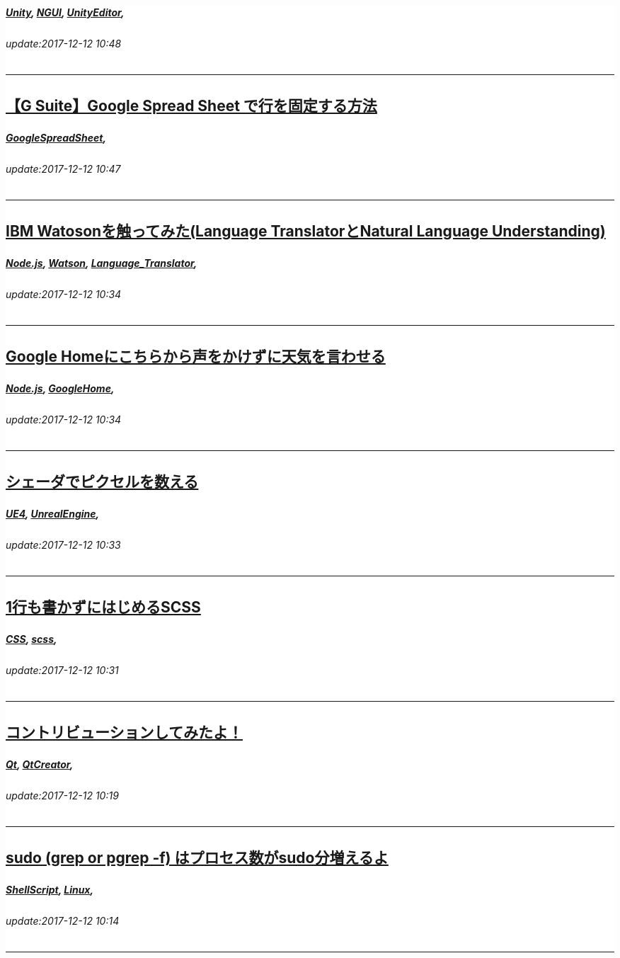 ##### [Unity](https://qiita.com/tags/Unity), [NGUI](https://qiita.com/tags/NGUI), [UnityEditor](https://qiita.com/tags/UnityEditor), 
###### update:2017-12-12 10:48
---
## [【G Suite】Google Spread Sheet で行を固定する方法](https://qiita.com/ringCurrent/items/a2da84f6b576430e0a3e)
##### [GoogleSpreadSheet](https://qiita.com/tags/GoogleSpreadSheet), 
###### update:2017-12-12 10:47
---
## [IBM Watosonを触ってみた(Language TranslatorとNatural Language Understanding)](https://qiita.com/megadreams14/items/5d02be22604157316d64)
##### [Node.js](https://qiita.com/tags/Node.js), [Watson](https://qiita.com/tags/Watson), [Language_Translator](https://qiita.com/tags/Language_Translator), 
###### update:2017-12-12 10:34
---
## [Google Homeにこちらから声をかけずに天気を言わせる](https://qiita.com/piyohiko/items/04e01d529011372ad2dc)
##### [Node.js](https://qiita.com/tags/Node.js), [GoogleHome](https://qiita.com/tags/GoogleHome), 
###### update:2017-12-12 10:34
---
## [シェーダでピクセルを数える](https://qiita.com/ruyo/items/a3cb0cc92d8493fa7f05)
##### [UE4](https://qiita.com/tags/UE4), [UnrealEngine](https://qiita.com/tags/UnrealEngine), 
###### update:2017-12-12 10:33
---
## [1行も書かずにはじめるSCSS](https://qiita.com/robitan/items/fff1829560ffa89c29d0)
##### [CSS](https://qiita.com/tags/CSS), [scss](https://qiita.com/tags/scss), 
###### update:2017-12-12 10:31
---
## [コントリビューションしてみたよ！ ](https://qiita.com/helicalgear/items/ba97890ac7b5ddf8d9ed)
##### [Qt](https://qiita.com/tags/Qt), [QtCreator](https://qiita.com/tags/QtCreator), 
###### update:2017-12-12 10:19
---
## [sudo (grep or pgrep -f) はプロセス数がsudo分増えるよ](https://qiita.com/khsk/items/2d0d762b1784b5f2fd7f)
##### [ShellScript](https://qiita.com/tags/ShellScript), [Linux](https://qiita.com/tags/Linux), 
###### update:2017-12-12 10:14
---